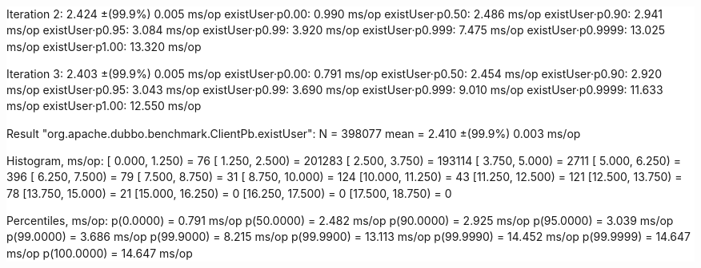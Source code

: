 Iteration   2: 2.424 ±(99.9%) 0.005 ms/op
                 existUser·p0.00:   0.990 ms/op
                 existUser·p0.50:   2.486 ms/op
                 existUser·p0.90:   2.941 ms/op
                 existUser·p0.95:   3.084 ms/op
                 existUser·p0.99:   3.920 ms/op
                 existUser·p0.999:  7.475 ms/op
                 existUser·p0.9999: 13.025 ms/op
                 existUser·p1.00:   13.320 ms/op

Iteration   3: 2.403 ±(99.9%) 0.005 ms/op
                 existUser·p0.00:   0.791 ms/op
                 existUser·p0.50:   2.454 ms/op
                 existUser·p0.90:   2.920 ms/op
                 existUser·p0.95:   3.043 ms/op
                 existUser·p0.99:   3.690 ms/op
                 existUser·p0.999:  9.010 ms/op
                 existUser·p0.9999: 11.633 ms/op
                 existUser·p1.00:   12.550 ms/op



Result "org.apache.dubbo.benchmark.ClientPb.existUser":
  N = 398077
  mean =      2.410 ±(99.9%) 0.003 ms/op

  Histogram, ms/op:
    [ 0.000,  1.250) = 76 
    [ 1.250,  2.500) = 201283 
    [ 2.500,  3.750) = 193114 
    [ 3.750,  5.000) = 2711 
    [ 5.000,  6.250) = 396 
    [ 6.250,  7.500) = 79 
    [ 7.500,  8.750) = 31 
    [ 8.750, 10.000) = 124 
    [10.000, 11.250) = 43 
    [11.250, 12.500) = 121 
    [12.500, 13.750) = 78 
    [13.750, 15.000) = 21 
    [15.000, 16.250) = 0 
    [16.250, 17.500) = 0 
    [17.500, 18.750) = 0 

  Percentiles, ms/op:
      p(0.0000) =      0.791 ms/op
     p(50.0000) =      2.482 ms/op
     p(90.0000) =      2.925 ms/op
     p(95.0000) =      3.039 ms/op
     p(99.0000) =      3.686 ms/op
     p(99.9000) =      8.215 ms/op
     p(99.9900) =     13.113 ms/op
     p(99.9990) =     14.452 ms/op
     p(99.9999) =     14.647 ms/op
    p(100.0000) =     14.647 ms/op
